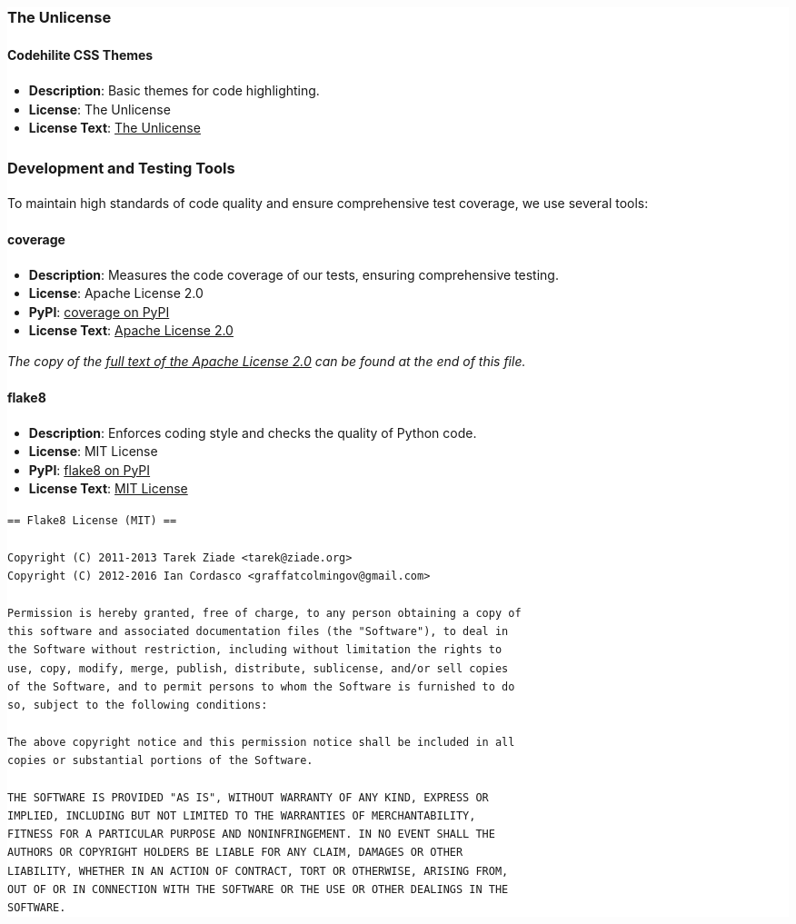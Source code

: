 
### The Unlicense

#### Codehilite CSS Themes
- **Description**: Basic themes for code highlighting.
- **License**: The Unlicense
- **License Text**: [The Unlicense](https://github.com/richleland/pygments-css/blob/master/UNLICENSE.txt)


### Development and Testing Tools

To maintain high standards of code quality and ensure comprehensive test coverage, we use several tools:

#### coverage
- **Description**: Measures the code coverage of our tests, ensuring comprehensive testing.
- **License**: Apache License 2.0
- **PyPI**: [coverage on PyPI](https://pypi.org/project/coverage/)
- **License Text**: [Apache License 2.0](https://github.com/nedbat/coveragepy/blob/master/LICENSE.txt)

*The copy of the [full text of the Apache License 2.0](#apache-license-20) can be found at the end of this file.*

#### flake8
- **Description**: Enforces coding style and checks the quality of Python code.
- **License**: MIT License
- **PyPI**: [flake8 on PyPI](https://pypi.org/project/flake8/)
- **License Text**: [MIT License](https://github.com/PyCQA/flake8/blob/main/LICENSE)

```
== Flake8 License (MIT) ==

Copyright (C) 2011-2013 Tarek Ziade <tarek@ziade.org>
Copyright (C) 2012-2016 Ian Cordasco <graffatcolmingov@gmail.com>

Permission is hereby granted, free of charge, to any person obtaining a copy of
this software and associated documentation files (the "Software"), to deal in
the Software without restriction, including without limitation the rights to
use, copy, modify, merge, publish, distribute, sublicense, and/or sell copies
of the Software, and to permit persons to whom the Software is furnished to do
so, subject to the following conditions:

The above copyright notice and this permission notice shall be included in all
copies or substantial portions of the Software.

THE SOFTWARE IS PROVIDED "AS IS", WITHOUT WARRANTY OF ANY KIND, EXPRESS OR
IMPLIED, INCLUDING BUT NOT LIMITED TO THE WARRANTIES OF MERCHANTABILITY,
FITNESS FOR A PARTICULAR PURPOSE AND NONINFRINGEMENT. IN NO EVENT SHALL THE
AUTHORS OR COPYRIGHT HOLDERS BE LIABLE FOR ANY CLAIM, DAMAGES OR OTHER
LIABILITY, WHETHER IN AN ACTION OF CONTRACT, TORT OR OTHERWISE, ARISING FROM,
OUT OF OR IN CONNECTION WITH THE SOFTWARE OR THE USE OR OTHER DEALINGS IN THE
SOFTWARE.
```
